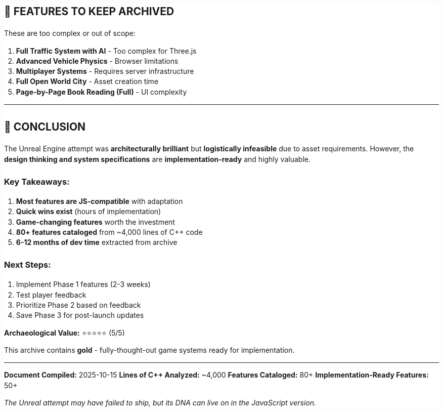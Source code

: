 
## 🚫 FEATURES TO KEEP ARCHIVED

These are too complex or out of scope:

1. **Full Traffic System with AI** - Too complex for Three.js
2. **Advanced Vehicle Physics** - Browser limitations
3. **Multiplayer Systems** - Requires server infrastructure
4. **Full Open World City** - Asset creation time
5. **Page-by-Page Book Reading (Full)** - UI complexity

---

## 📝 CONCLUSION

The Unreal Engine attempt was **architecturally brilliant** but **logistically infeasible** due to asset requirements. However, the **design thinking and system specifications** are **implementation-ready** and highly valuable.

### Key Takeaways:
1. **Most features are JS-compatible** with adaptation
2. **Quick wins exist** (hours of implementation)
3. **Game-changing features** worth the investment
4. **80+ features cataloged** from ~4,000 lines of C++ code
5. **6-12 months of dev time** extracted from archive

### Next Steps:
1. Implement Phase 1 features (2-3 weeks)
2. Test player feedback
3. Prioritize Phase 2 based on feedback
4. Save Phase 3 for post-launch updates

**Archaeological Value:** ⭐⭐⭐⭐⭐ (5/5)

This archive contains **gold** - fully-thought-out game systems ready for implementation.

---

**Document Compiled:** 2025-10-15
**Lines of C++ Analyzed:** ~4,000
**Features Cataloged:** 80+
**Implementation-Ready Features:** 50+

*The Unreal attempt may have failed to ship, but its DNA can live on in the JavaScript version.*
